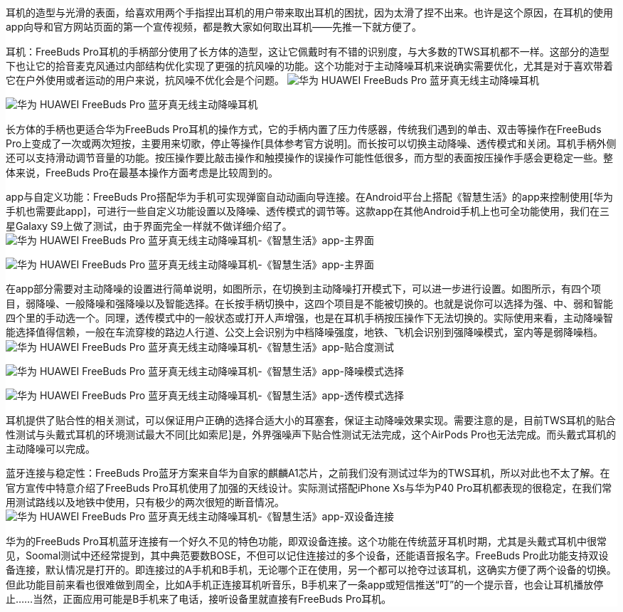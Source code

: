 
耳机的造型与光滑的表面，给喜欢用两个手指捏出耳机的用户带来取出耳机的困扰，因为太滑了捏不出来。也许是这个原因，在耳机的使用app向导和官方网站页面的第一个宣传视频，都是教大家如何取出耳机――先推一下就方便了。

耳机：FreeBuds Pro耳机的手柄部分使用了长方体的造型，这让它佩戴时有不错的识别度，与大多数的TWS耳机都不一样。这部分的造型下也让它的拾音麦克风通过内部结构优化实现了更强的抗风噪的功能。这个功能对于主动降噪耳机来说确实需要优化，尤其是对于喜欢带着它在户外使用或者运动的用户来说，抗风噪不优化会是个问题。
![华为 HUAWEI FreeBuds Pro 蓝牙真无线主动降噪耳机](https://images.soomal.cc/images/doc/20201015/00091491.webp)




![华为 HUAWEI FreeBuds Pro 蓝牙真无线主动降噪耳机](https://images.soomal.cc/images/doc/20201015/00091500.webp)




长方体的手柄也更适合华为FreeBuds Pro耳机的操作方式，它的手柄内置了压力传感器，传统我们遇到的单击、双击等操作在FreeBuds Pro上变成了一次或两次短按，主要用来切歌，停止等操作[具体参考官方说明]。而长按可以切换主动降噪、透传模式和关闭。耳机手柄外侧还可以支持滑动调节音量的功能。按压操作要比敲击操作和触摸操作的误操作可能性低很多，而方型的表面按压操作手感会更稳定一些。整体来说，FreeBuds Pro在最基本操作方面考虑是比较周到的。

app与自定义功能：FreeBuds Pro搭配华为手机可实现弹窗自动动画向导连接。在Android平台上搭配《智慧生活》的app来控制使用[华为手机也需要此app]，可进行一些自定义功能设置以及降噪、透传模式的调节等。这款app在其他Android手机上也可全功能使用，我们在三星Galaxy S9上做了测试，由于界面完全一样就不做详细介绍了。
![华为 HUAWEI FreeBuds Pro 蓝牙真无线主动降噪耳机-《智慧生活》app-主界面](https://images.soomal.cc/images/doc/20201105/00091800_01.webp)




![华为 HUAWEI FreeBuds Pro 蓝牙真无线主动降噪耳机-《智慧生活》app-主界面](https://images.soomal.cc/images/doc/20201105/00091801_01.webp)




在app部分需要对主动降噪的设置进行简单说明，如图所示，在切换到主动降噪打开模式下，可以进一步进行设置。如图所示，有四个项目，弱降噪、一般降噪和强降噪以及智能选择。在长按手柄切换中，这四个项目是不能被切换的。也就是说你可以选择为强、中、弱和智能四个里的手动选一个。同理，透传模式中的一般状态或打开人声增强，也是在耳机手柄按压操作下无法切换的。实际使用来看，主动降噪智能选择值得信赖，一般在车流穿梭的路边人行道、公交上会识别为中档降噪强度，地铁、飞机会识别到强降噪模式，室内等是弱降噪档。
![华为 HUAWEI FreeBuds Pro 蓝牙真无线主动降噪耳机-《智慧生活》app-贴合度测试](https://images.soomal.cc/images/doc/20201105/00091802_01.webp)




![华为 HUAWEI FreeBuds Pro 蓝牙真无线主动降噪耳机-《智慧生活》app-降噪模式选择](https://images.soomal.cc/images/doc/20201105/00091803_01.webp)




![华为 HUAWEI FreeBuds Pro 蓝牙真无线主动降噪耳机-《智慧生活》app-透传模式选择](https://images.soomal.cc/images/doc/20201105/00091804_01.webp)




耳机提供了贴合性的相关测试，可以保证用户正确的选择合适大小的耳塞套，保证主动降噪效果实现。需要注意的是，目前TWS耳机的贴合性测试与头戴式耳机的环境测试最大不同[比如索尼]是，外界强噪声下贴合性测试无法完成，这个AirPods Pro也无法完成。而头戴式耳机的主动降噪可以完成。

蓝牙连接与稳定性：FreeBuds Pro蓝牙方案来自华为自家的麒麟A1芯片，之前我们没有测试过华为的TWS耳机，所以对此也不太了解。在官方宣传中特意介绍了FreeBuds Pro耳机使用了加强的天线设计。实际测试搭配iPhone Xs与华为P40 Pro耳机都表现的很稳定，在我们常用测试路线以及地铁中使用，只有极少的两次很短的断音情况。
![华为 HUAWEI FreeBuds Pro 蓝牙真无线主动降噪耳机-《智慧生活》app-双设备连接](https://images.soomal.cc/images/doc/20201105/00091805.webp)




华为的FreeBuds Pro耳机蓝牙连接有一个好久不见的特色功能，即双设备连接。这个功能在传统蓝牙耳机时期，尤其是头戴式耳机中很常见，Soomal测试中还经常提到，其中典范要数BOSE，不但可以记住连接过的多个设备，还能语音报名字。FreeBuds Pro此功能支持双设备连接，默认情况是打开的。即连接过的A手机和B手机，无论哪个正在使用，另一个都可以抢夺过该耳机，这确实方便了两个设备的切换。但此功能目前来看也很难做到周全，比如A手机正连接耳机听音乐，B手机来了一条app或短信推送“叮”的一个提示音，也会让耳机播放停止……当然，正面应用可能是B手机来了电话，接听设备里就直接有FreeBuds Pro耳机。
